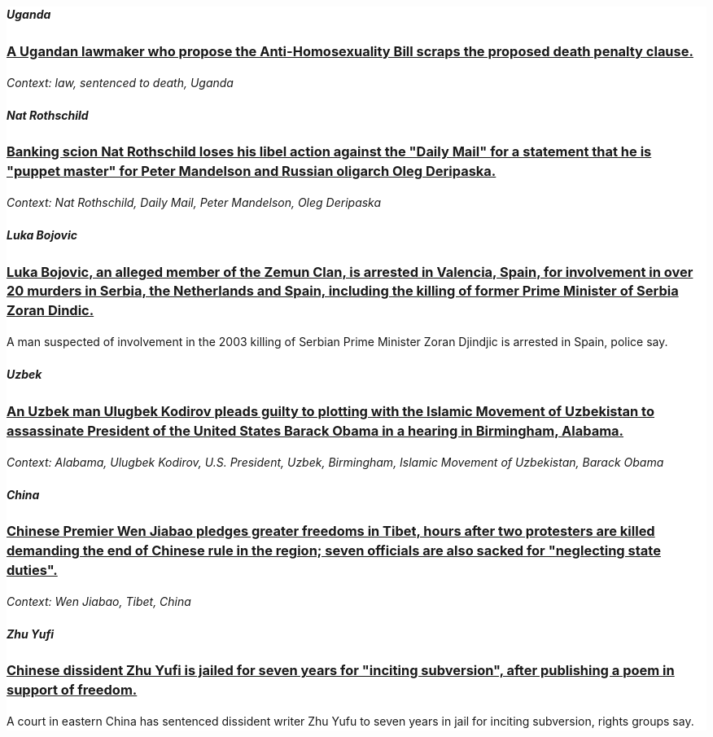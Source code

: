 ##### Uganda
### [A Ugandan lawmaker who propose the Anti-Homosexuality Bill scraps the proposed death penalty clause. ](/news/2012/02/10/a-ugandan-lawmaker-who-propose-the-anti-homosexuality-bill-scraps-the-proposed-death-penalty-clause.md)
_Context: law, sentenced to death, Uganda_

##### Nat Rothschild
### [Banking scion Nat Rothschild loses his libel action against the "Daily Mail" for a statement that he is "puppet master" for Peter Mandelson and Russian oligarch Oleg Deripaska. ](/news/2012/02/10/banking-scion-nat-rothschild-loses-his-libel-action-against-the-daily-mail-for-a-statement-that-he-is-puppet-master-for-peter-mandelson.md)
_Context: Nat Rothschild, Daily Mail, Peter Mandelson, Oleg Deripaska_

##### Luka Bojovic
### [Luka Bojovic, an alleged member of the Zemun Clan, is arrested in Valencia, Spain, for involvement in over 20 murders in Serbia, the Netherlands and Spain, including the killing of former Prime Minister of Serbia Zoran Dindic. ](/news/2012/02/10/luka-bojovia-an-alleged-member-of-the-zemun-clan-is-arrested-in-valencia-spain-for-involvement-in-over-20-murders-in-serbia-the-nether.md)
A man suspected of involvement in the 2003 killing of Serbian Prime Minister Zoran Djindjic is arrested in Spain, police say.

##### Uzbek
### [An Uzbek man Ulugbek Kodirov pleads guilty to plotting with the Islamic Movement of Uzbekistan to assassinate President of the United States Barack Obama in a hearing in Birmingham, Alabama. ](/news/2012/02/10/an-uzbek-man-ulugbek-kodirov-pleads-guilty-to-plotting-with-the-islamic-movement-of-uzbekistan-to-assassinate-president-of-the-united-states.md)
_Context: Alabama, Ulugbek Kodirov, U.S. President, Uzbek, Birmingham, Islamic Movement of Uzbekistan, Barack Obama_

##### China
### [Chinese Premier Wen Jiabao pledges greater freedoms in Tibet, hours after two protesters are killed demanding the end of Chinese rule in the region; seven officials are also sacked for "neglecting state duties". ](/news/2012/02/10/chinese-premier-wen-jiabao-pledges-greater-freedoms-in-tibet-hours-after-two-protesters-are-killed-demanding-the-end-of-chinese-rule-in-the.md)
_Context: Wen Jiabao, Tibet, China_

##### Zhu Yufi
### [Chinese dissident Zhu Yufi is jailed for seven years for "inciting subversion", after publishing a poem in support of freedom. ](/news/2012/02/10/chinese-dissident-zhu-yufi-is-jailed-for-seven-years-for-inciting-subversion-after-publishing-a-poem-in-support-of-freedom.md)
A court in eastern China has sentenced dissident writer Zhu Yufu to seven years in jail for inciting subversion, rights groups say.
